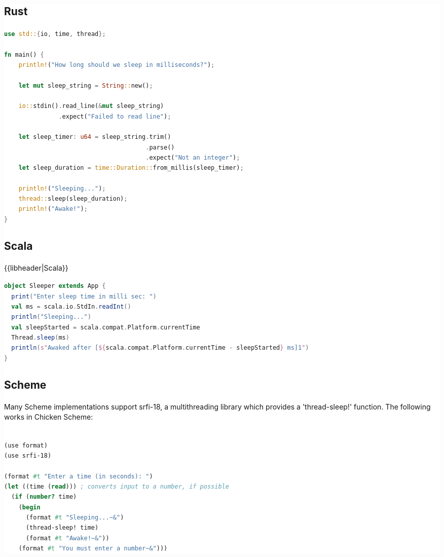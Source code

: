 
## Rust


```rust
use std::{io, time, thread};

fn main() {
    println!("How long should we sleep in milliseconds?");
    
    let mut sleep_string = String::new();

    io::stdin().read_line(&mut sleep_string)
               .expect("Failed to read line");

    let sleep_timer: u64 = sleep_string.trim()
                                       .parse()
                                       .expect("Not an integer");
    let sleep_duration = time::Duration::from_millis(sleep_timer);
    
    println!("Sleeping...");
    thread::sleep(sleep_duration);
    println!("Awake!");
}
```



## Scala

{{libheader|Scala}}
```scala
object Sleeper extends App {
  print("Enter sleep time in milli sec: ")
  val ms = scala.io.StdIn.readInt()
  println("Sleeping...")
  val sleepStarted = scala.compat.Platform.currentTime
  Thread.sleep(ms)
  println(s"Awaked after [${scala.compat.Platform.currentTime - sleepStarted} ms]1")
}
```



## Scheme


Many Scheme implementations support srfi-18, a multithreading library which provides a 'thread-sleep!' function.
The following works in Chicken Scheme:


```scheme

(use format)
(use srfi-18)

(format #t "Enter a time (in seconds): ")
(let ((time (read))) ; converts input to a number, if possible
  (if (number? time)
    (begin
      (format #t "Sleeping...~&")
      (thread-sleep! time)
      (format #t "Awake!~&"))
    (format #t "You must enter a number~&")))

```
